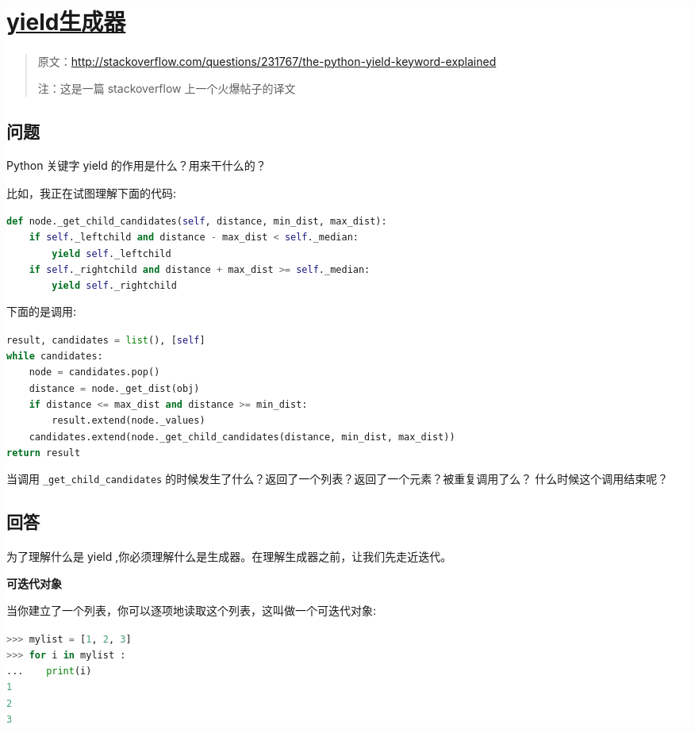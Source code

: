 # [yield生成器](https://www.runoob.com/w3cnote/python-yield-used-analysis.html)

> 原文：http://stackoverflow.com/questions/231767/the-python-yield-keyword-explained
>
> 注：这是一篇 stackoverflow 上一个火爆帖子的译文

## 问题 ##

Python 关键字 yield 的作用是什么？用来干什么的？

比如，我正在试图理解下面的代码:

```Python
def node._get_child_candidates(self, distance, min_dist, max_dist):
    if self._leftchild and distance - max_dist < self._median:
        yield self._leftchild
    if self._rightchild and distance + max_dist >= self._median:
        yield self._rightchild
```


下面的是调用:


```python
result, candidates = list(), [self]
while candidates:
    node = candidates.pop()
    distance = node._get_dist(obj)
    if distance <= max_dist and distance >= min_dist:
        result.extend(node._values)
    candidates.extend(node._get_child_candidates(distance, min_dist, max_dist))
return result
```

当调用 ```_get_child_candidates``` 的时候发生了什么？返回了一个列表？返回了一个元素？被重复调用了么？ 什么时候这个调用结束呢？


## 回答

为了理解什么是 yield ,你必须理解什么是生成器。在理解生成器之前，让我们先走近迭代。

**可迭代对象**

当你建立了一个列表，你可以逐项地读取这个列表，这叫做一个可迭代对象:

```Python
>>> mylist = [1, 2, 3]
>>> for i in mylist :
...    print(i)
1
2
3
```
